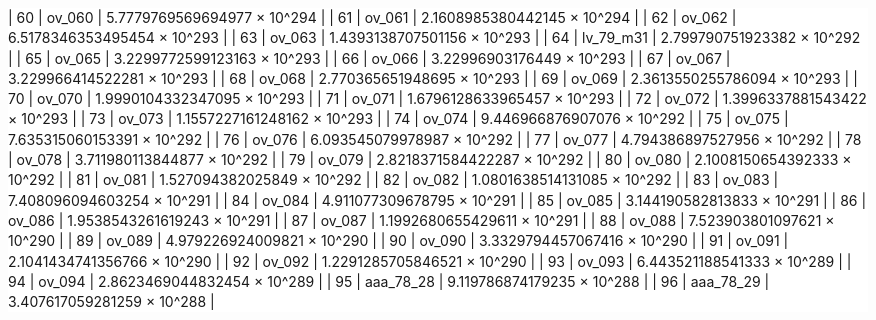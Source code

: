 | 60 | ov_060 | 5.7779769569694977 × 10^294 |
| 61 | ov_061 | 2.1608985380442145 × 10^294 |
| 62 | ov_062 | 6.5178346353495454 × 10^293 |
| 63 | ov_063 | 1.4393138707501156 × 10^293 |
| 64 | lv_79_m31 | 2.799790751923382 × 10^292 |
| 65 | ov_065 | 3.2299772599123163 × 10^293 |
| 66 | ov_066 | 3.22996903176449 × 10^293 |
| 67 | ov_067 | 3.229966414522281 × 10^293 |
| 68 | ov_068 | 2.770365651948695 × 10^293 |
| 69 | ov_069 | 2.3613550255786094 × 10^293 |
| 70 | ov_070 | 1.9990104332347095 × 10^293 |
| 71 | ov_071 | 1.6796128633965457 × 10^293 |
| 72 | ov_072 | 1.3996337881543422 × 10^293 |
| 73 | ov_073 | 1.1557227161248162 × 10^293 |
| 74 | ov_074 | 9.446966876907076 × 10^292 |
| 75 | ov_075 | 7.635315060153391 × 10^292 |
| 76 | ov_076 | 6.093545079978987 × 10^292 |
| 77 | ov_077 | 4.794386897527956 × 10^292 |
| 78 | ov_078 | 3.711980113844877 × 10^292 |
| 79 | ov_079 | 2.8218371584422287 × 10^292 |
| 80 | ov_080 | 2.1008150654392333 × 10^292 |
| 81 | ov_081 | 1.527094382025849 × 10^292 |
| 82 | ov_082 | 1.0801638514131085 × 10^292 |
| 83 | ov_083 | 7.408096094603254 × 10^291 |
| 84 | ov_084 | 4.911077309678795 × 10^291 |
| 85 | ov_085 | 3.144190582813833 × 10^291 |
| 86 | ov_086 | 1.9538543261619243 × 10^291 |
| 87 | ov_087 | 1.1992680655429611 × 10^291 |
| 88 | ov_088 | 7.523903801097621 × 10^290 |
| 89 | ov_089 | 4.979226924009821 × 10^290 |
| 90 | ov_090 | 3.3329794457067416 × 10^290 |
| 91 | ov_091 | 2.1041434741356766 × 10^290 |
| 92 | ov_092 | 1.2291285705846521 × 10^290 |
| 93 | ov_093 | 6.443521188541333 × 10^289 |
| 94 | ov_094 | 2.8623469044832454 × 10^289 |
| 95 | aaa_78_28 | 9.119786874179235 × 10^288 |
| 96 | aaa_78_29 | 3.407617059281259 × 10^288 |